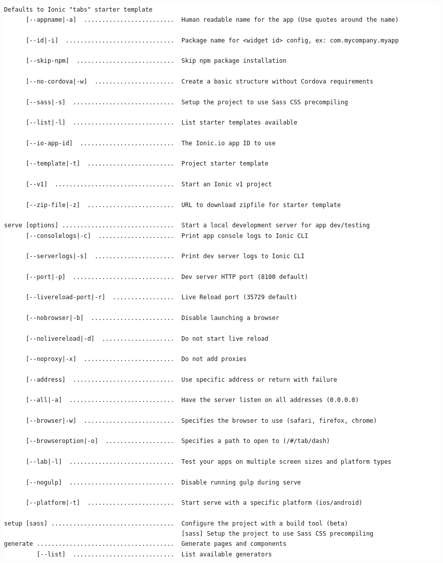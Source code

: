 ```
Defaults to Ionic "tabs" starter template
      [--appname|-a]  .........................  Human readable name for the app (Use quotes around the name)

      [--id|-i]  ..............................  Package name for <widget id> config, ex: com.mycompany.myapp

      [--skip-npm]  ...........................  Skip npm package installation

      [--no-cordova|-w]  ......................  Create a basic structure without Cordova requirements

      [--sass|-s]  ............................  Setup the project to use Sass CSS precompiling

      [--list|-l]  ............................  List starter templates available

      [--io-app-id]  ..........................  The Ionic.io app ID to use

      [--template|-t]  ........................  Project starter template

      [--v1]  .................................  Start an Ionic v1 project

      [--zip-file|-z]  ........................  URL to download zipfile for starter template

serve [options] ...............................  Start a local development server for app dev/testing
      [--consolelogs|-c]  .....................  Print app console logs to Ionic CLI

      [--serverlogs|-s]  ......................  Print dev server logs to Ionic CLI

      [--port|-p]  ............................  Dev server HTTP port (8100 default)

      [--livereload-port|-r]  .................  Live Reload port (35729 default)

      [--nobrowser|-b]  .......................  Disable launching a browser

      [--nolivereload|-d]  ....................  Do not start live reload

      [--noproxy|-x]  .........................  Do not add proxies

      [--address]  ............................  Use specific address or return with failure

      [--all|-a]  .............................  Have the server listen on all addresses (0.0.0.0)

      [--browser|-w]  .........................  Specifies the browser to use (safari, firefox, chrome)

      [--browseroption|-o]  ...................  Specifies a path to open to (/#/tab/dash)

      [--lab|-l]  .............................  Test your apps on multiple screen sizes and platform types

      [--nogulp]  .............................  Disable running gulp during serve

      [--platform|-t]  ........................  Start serve with a specific platform (ios/android)

setup [sass] ..................................  Configure the project with a build tool (beta)
                                                 [sass] Setup the project to use Sass CSS precompiling
generate ......................................  Generate pages and components
         [--list]  ............................  List available generators

```

[getting-started]: http://ionicframework.com/getting-started/
[components]: https://ionicframework.com/docs/components
[ionicons]: https://ionicframework.com/docs/ionicons/
[cli]: https://ionicframework.com/docs/cli/
[10 Minutes with Ionic 2: Calling an API]: http://blog.ionic.io/10-minutes-with-ionic-2-calling-an-api/
[Create an Animated Login Screen in Ionic 2]: https://www.joshmorony.com/create-an-animated-login-screen-in-ionic-2/
[Adding Responsive Charts & Graphs to Ionic 2]: https://www.joshmorony.com/adding-responsive-charts-graphs-to-ionic-2-applications/
[Simple Ionic Login with Angular 2+]: https://devdactic.com/login-ionic-2/
[Upgrade to Ionic 3 Lazy Loading (With Script!)]: https://ionicacademy.com/ionic-3-lazy-loading/
[Angular 2 User Registration and Login Example & Tutorial]: http://jasonwatmore.com/post/2016/09/29/angular-2-user-registration-and-login-example-tutorial
[How To Animate Your Ionic App With Animate.css And ngAnimate]: https://gonehybrid.com/how-to-animate-your-ionic-app-with-animate-css-and-nganimate/
[My Apps]: https://apps.ionic.io/